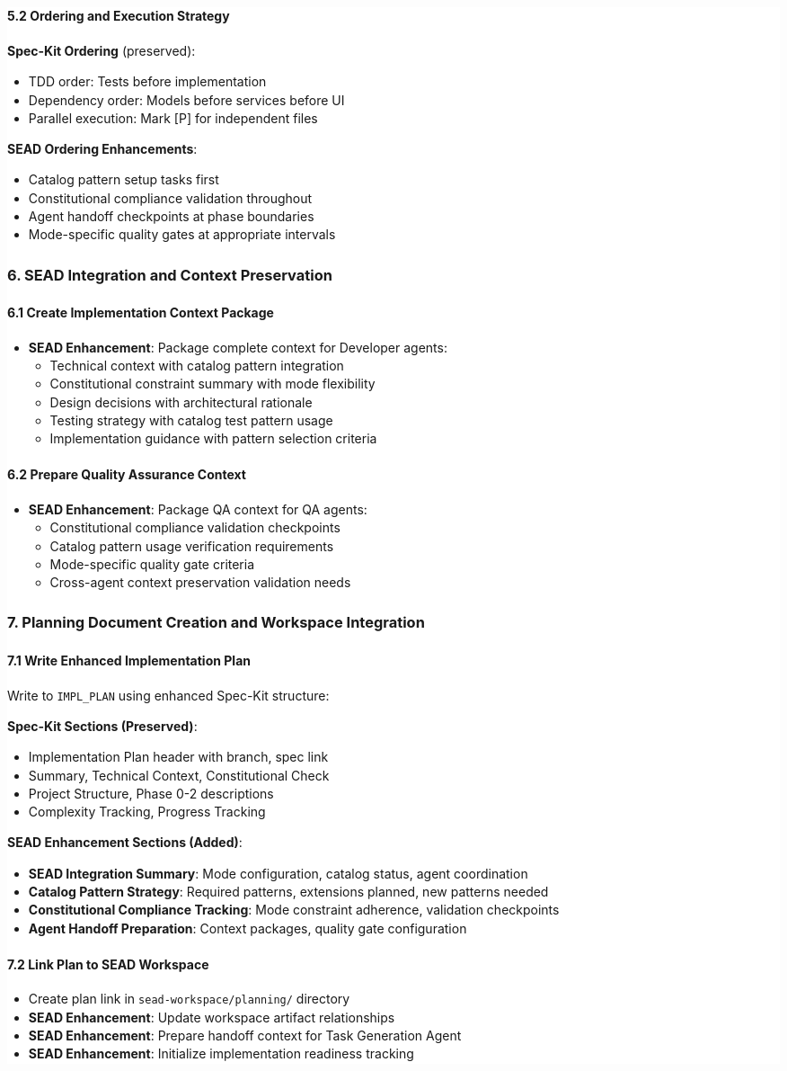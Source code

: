 #### 5.2 Ordering and Execution Strategy

**Spec-Kit Ordering** (preserved):
- TDD order: Tests before implementation
- Dependency order: Models before services before UI
- Parallel execution: Mark [P] for independent files

**SEAD Ordering Enhancements**:
- Catalog pattern setup tasks first
- Constitutional compliance validation throughout
- Agent handoff checkpoints at phase boundaries
- Mode-specific quality gates at appropriate intervals

### 6. SEAD Integration and Context Preservation

#### 6.1 Create Implementation Context Package

- **SEAD Enhancement**: Package complete context for Developer agents:
  - Technical context with catalog pattern integration
  - Constitutional constraint summary with mode flexibility  
  - Design decisions with architectural rationale
  - Testing strategy with catalog test pattern usage
  - Implementation guidance with pattern selection criteria

#### 6.2 Prepare Quality Assurance Context

- **SEAD Enhancement**: Package QA context for QA agents:
  - Constitutional compliance validation checkpoints
  - Catalog pattern usage verification requirements
  - Mode-specific quality gate criteria
  - Cross-agent context preservation validation needs

### 7. Planning Document Creation and Workspace Integration

#### 7.1 Write Enhanced Implementation Plan

Write to `IMPL_PLAN` using enhanced Spec-Kit structure:

**Spec-Kit Sections (Preserved)**:
- Implementation Plan header with branch, spec link
- Summary, Technical Context, Constitutional Check
- Project Structure, Phase 0-2 descriptions
- Complexity Tracking, Progress Tracking

**SEAD Enhancement Sections (Added)**:
- **SEAD Integration Summary**: Mode configuration, catalog status, agent coordination
- **Catalog Pattern Strategy**: Required patterns, extensions planned, new patterns needed
- **Constitutional Compliance Tracking**: Mode constraint adherence, validation checkpoints
- **Agent Handoff Preparation**: Context packages, quality gate configuration

#### 7.2 Link Plan to SEAD Workspace

- Create plan link in `sead-workspace/planning/` directory
- **SEAD Enhancement**: Update workspace artifact relationships
- **SEAD Enhancement**: Prepare handoff context for Task Generation Agent
- **SEAD Enhancement**: Initialize implementation readiness tracking
